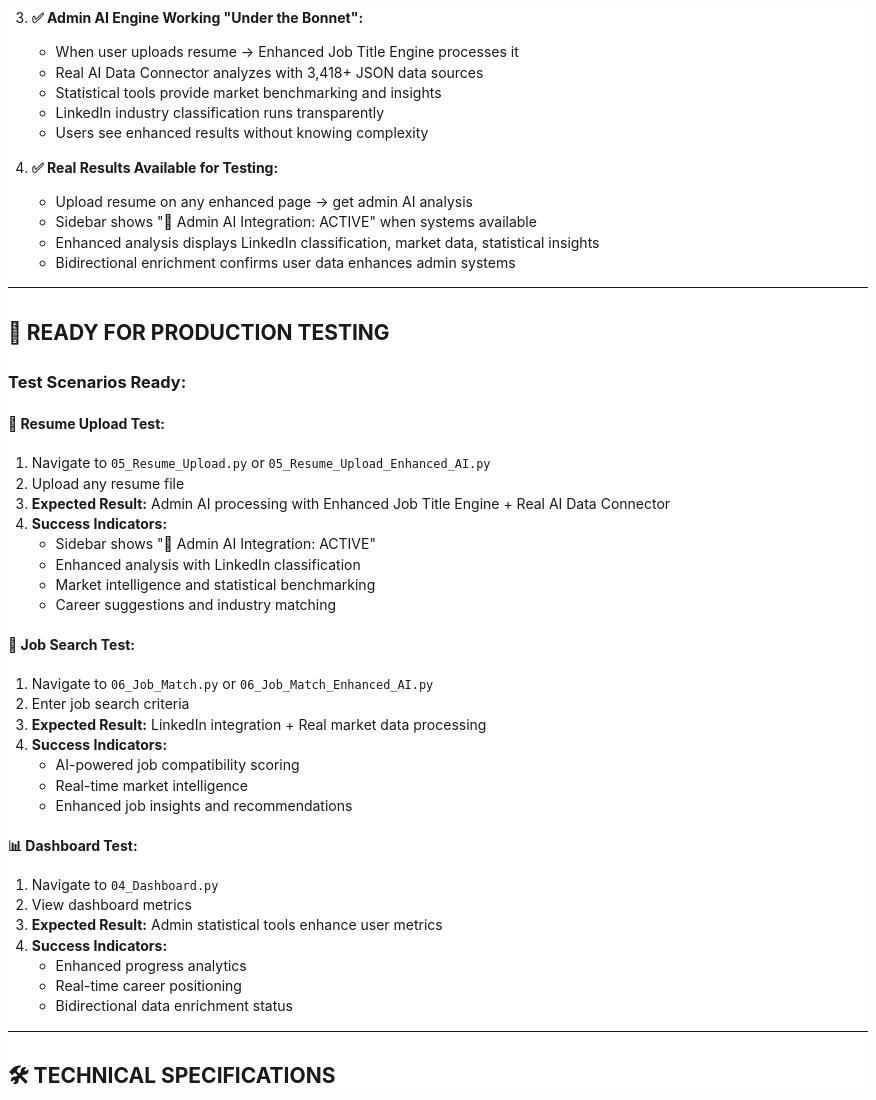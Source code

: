 3. **✅ Admin AI Engine Working "Under the Bonnet":**
   - When user uploads resume → Enhanced Job Title Engine processes it
   - Real AI Data Connector analyzes with 3,418+ JSON data sources  
   - Statistical tools provide market benchmarking and insights
   - LinkedIn industry classification runs transparently
   - Users see enhanced results without knowing complexity

4. **✅ Real Results Available for Testing:**
   - Upload resume on any enhanced page → get admin AI analysis
   - Sidebar shows "🚀 Admin AI Integration: ACTIVE" when systems available
   - Enhanced analysis displays LinkedIn classification, market data, statistical insights
   - Bidirectional enrichment confirms user data enhances admin systems

---

## 🚀 **READY FOR PRODUCTION TESTING**

### **Test Scenarios Ready:**

#### **📄 Resume Upload Test:**
1. Navigate to `05_Resume_Upload.py` or `05_Resume_Upload_Enhanced_AI.py`
2. Upload any resume file
3. **Expected Result:** Admin AI processing with Enhanced Job Title Engine + Real AI Data Connector
4. **Success Indicators:** 
   - Sidebar shows "🚀 Admin AI Integration: ACTIVE"
   - Enhanced analysis with LinkedIn classification
   - Market intelligence and statistical benchmarking
   - Career suggestions and industry matching

#### **🎯 Job Search Test:**
1. Navigate to `06_Job_Match.py` or `06_Job_Match_Enhanced_AI.py`
2. Enter job search criteria
3. **Expected Result:** LinkedIn integration + Real market data processing
4. **Success Indicators:**
   - AI-powered job compatibility scoring
   - Real-time market intelligence
   - Enhanced job insights and recommendations

#### **📊 Dashboard Test:**
1. Navigate to `04_Dashboard.py`
2. View dashboard metrics
3. **Expected Result:** Admin statistical tools enhance user metrics
4. **Success Indicators:**
   - Enhanced progress analytics
   - Real-time career positioning
   - Bidirectional data enrichment status

---

## 🛠️ **TECHNICAL SPECIFICATIONS**
